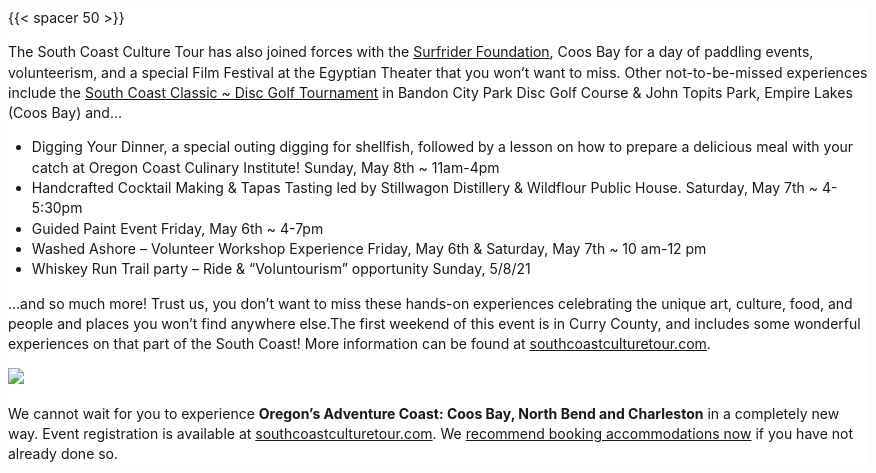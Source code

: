 <iframe src="https://www.facebook.com/plugins/post.php?href=https%3A%2F%2Fwww.facebook.com%2Fsouthcoastculturetour%2Fposts%2F141259925031026&amp;show_text=true&amp;width=500" width="500" height="642" style="border:none;overflow:hidden" scrolling="no" frameborder="0" allowfullscreen="true" allow="autoplay; clipboard-write; encrypted-media; picture-in-picture; web-share"></iframe>

<iframe src="https://www.facebook.com/plugins/post.php?href=https%3A%2F%2Fwww.facebook.com%2Fsouthcoastculturetour%2Fposts%2F148356560988029&amp;show_text=true&amp;width=500" width="500" height="661" style="border:none;overflow:hidden" scrolling="no" frameborder="0" allowfullscreen="true" allow="autoplay; clipboard-write; encrypted-media; picture-in-picture; web-share"></iframe>

<iframe src="https://www.facebook.com/plugins/post.php?href=https%3A%2F%2Fwww.facebook.com%2Fsouthcoastculturetour%2Fposts%2F147881201035565&amp;show_text=true&amp;width=500" width="500" height="680" style="border:none;overflow:hidden" scrolling="no" frameborder="0" allowfullscreen="true" allow="autoplay; clipboard-write; encrypted-media; picture-in-picture; web-share"></iframe>

<iframe src="https://www.facebook.com/plugins/post.php?href=https%3A%2F%2Fwww.facebook.com%2Fsouthcoastculturetour%2Fposts%2F146757494481269&amp;show_text=true&amp;width=500" width="500" height="553" style="border:none;overflow:hidden" scrolling="no" frameborder="0" allowfullscreen="true" allow="autoplay; clipboard-write; encrypted-media; picture-in-picture; web-share"></iframe>

<iframe src="https://www.facebook.com/plugins/post.php?href=https%3A%2F%2Fwww.facebook.com%2Fsouthcoastculturetour%2Fposts%2F145527767937575&amp;show_text=true&amp;width=500" width="500" height="661" style="border:none;overflow:hidden" scrolling="no" frameborder="0" allowfullscreen="true" allow="autoplay; clipboard-write; encrypted-media; picture-in-picture; web-share"></iframe>

<iframe src="https://www.facebook.com/plugins/post.php?href=https%3A%2F%2Fwww.facebook.com%2Fsouthcoastculturetour%2Fposts%2F147189831104702&amp;show_text=true&amp;width=500" width="500" height="693" style="border:none;overflow:hidden" scrolling="no" frameborder="0" allowfullscreen="true" allow="autoplay; clipboard-write; encrypted-media; picture-in-picture; web-share"></iframe>

{{< spacer 50 >}}

The South Coast Culture Tour has also joined forces with the [Surfrider Foundation](https://coosbay.surfrider.org/), Coos Bay for a day of paddling events, volunteerism, and a special Film Festival at the Egyptian Theater that you won’t want to miss. Other not-to-be-missed experiences include the [South Coast Classic ~ Disc Golf Tournament](https://www.discgolfscene.com/tournaments/South_Coast_Classic_2022) in Bandon City Park Disc Golf Course & John Topits Park, Empire Lakes (Coos Bay) and…

* Digging Your Dinner, a special outing digging for shellfish, followed by a lesson on how to prepare a delicious meal with your catch at Oregon Coast Culinary Institute! Sunday, May 8th ~ 11am-4pm
* Handcrafted Cocktail Making & Tapas Tasting led by Stillwagon Distillery & Wildflour Public House. Saturday, May 7th ~ 4-5:30pm
* Guided Paint Event Friday, May 6th ~ 4-7pm
* Washed Ashore – Volunteer Workshop Experience Friday, May 6th & Saturday, May 7th ~ 10 am-12 pm
* Whiskey Run Trail party – Ride & “Voluntourism” opportunity Sunday, 5/8/21

…and so much more! Trust us, you don’t want to miss these hands-on experiences celebrating the unique art, culture, food, and people and places you won’t find anywhere else.The first weekend of this event is in Curry County, and includes some wonderful experiences on that part of the South Coast! More information can be found at [southcoastculturetour.com](https://www.southcoastculturetour.com/).

![](/img/scct-2022.jpg)

We cannot wait for you to experience **Oregon’s Adventure Coast: Coos Bay, North Bend and Charleston** in a completely new way. Event registration is available at [southcoastculturetour.com](https://www.southcoastculturetour.com/). We [recommend booking accommodations now](https://www.oregonsadventurecoast.com/lodging/) if you have not already done so.
